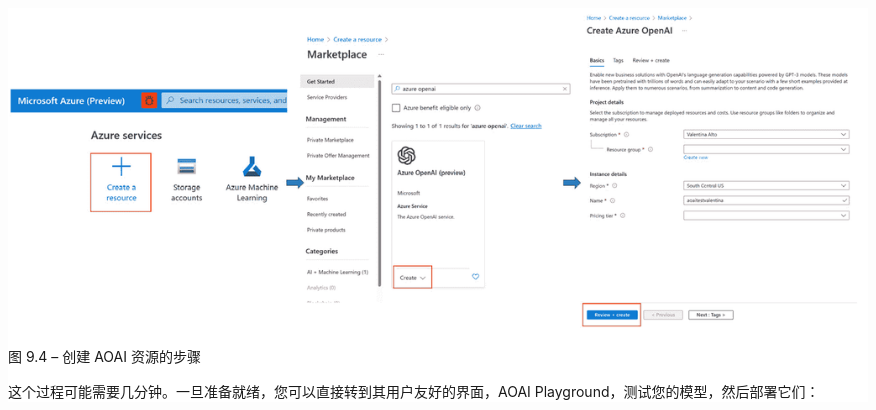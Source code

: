![图 9.4 – 创建 AOAI 资源的步骤](img/Figure_9.4_B19904.jpg)

图 9.4 – 创建 AOAI 资源的步骤

这个过程可能需要几分钟。一旦准备就绪，您可以直接转到其用户友好的界面，AOAI Playground，测试您的模型，然后部署它们：

